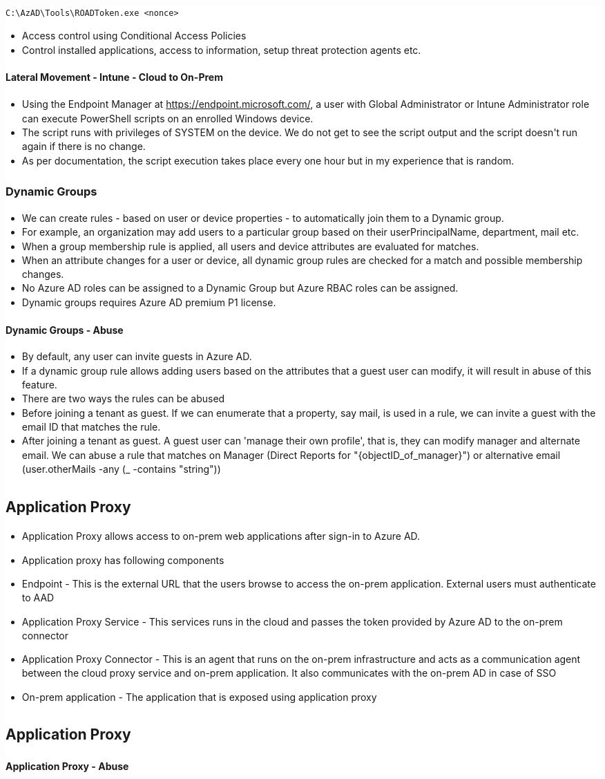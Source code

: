 ```C:\AzAD\Tools\ROADToken.exe <nonce>```
- Access control using Conditional Access Policies
- Control installed applications, access to information, setup threat protection agents etc.

#### Lateral Movement - Intune - Cloud to On-Prem

- Using the Endpoint Manager at https://endpoint.microsoft.com/, a user with Global Administrator or Intune Administrator role can execute PowerShell scripts on an enrolled Windows device.
- The script runs with privileges of SYSTEM on the device. We do not get to see the script output and the script doesn't run again if there is no change.
- As per documentation, the script execution takes place every one hour but in my experience that is random.


### Dynamic Groups

- We can create rules - based on user or device properties - to automatically join them to a Dynamic group.
- For example, an organization may add users to a particular group based on their userPrincipalName, department, mail etc.
- When a group membership rule is applied, all users and device attributes are evaluated for matches.
- When an attribute changes for a user or device, all dynamic group rules are checked for a match and possible membership changes.
- No Azure AD roles can be assigned to a Dynamic Group but Azure RBAC roles can be assigned.
- Dynamic groups requires Azure AD premium P1 license.

#### Dynamic Groups - Abuse

- By default, any user can invite guests in Azure AD.
- If a dynamic group rule allows adding users based on the attributes that a guest user can modify, it will result in abuse of this feature.
- There are two ways the rules can be abused
- Before joining a tenant as guest. If we can enumerate that a property, say mail, is used in a rule, we can invite a guest with the email ID that matches the rule.
- After joining a tenant as guest. A guest user can 'manage their own profile', that is, they can modify manager and alternate email. We can abuse a rule that matches on Manager (Direct Reports for "{objectID_of_manager}") or alternative email (user.otherMails -any (_ -contains "string"))



## Application Proxy



- Application Proxy allows access to on-prem web applications after sign-in to Azure
AD.
- Application proxy has following components
- Endpoint - This is the external URL that the users browse to access the on-prem
application. External users must authenticate to AAD
- Application Proxy Service - This services runs in the cloud and passes the token provided by Azure AD to the on-prem connector

- Application Proxy Connector - This is an agent that runs on the on-prem infrastructure and acts as a communication agent between the cloud proxy service and on-prem application. It also communicates with the on-prem AD in case of SSO
- On-prem application - The application that is exposed using application proxy


## Application Proxy

#### Application Proxy - Abuse

```